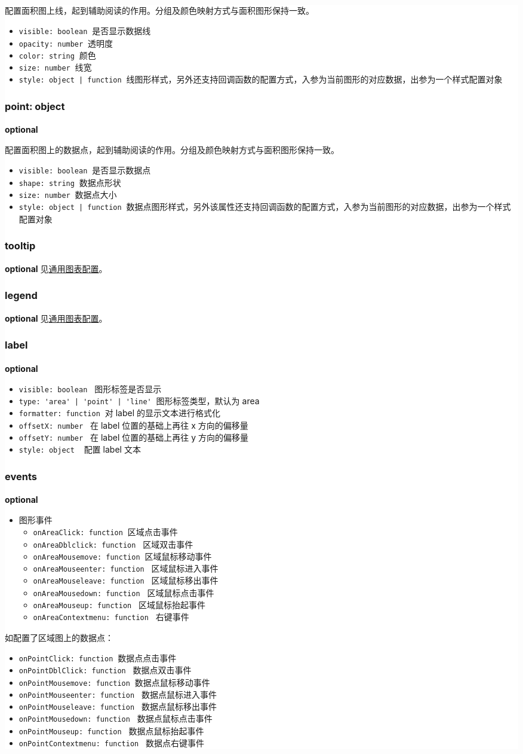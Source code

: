 配置面积图上线，起到辅助阅读的作用。分组及颜色映射方式与面积图形保持一致。

- `visible: boolean`  是否显示数据线
- `opacity: number`  透明度
- `color: string`  颜色
- `size: number`  线宽
- `style: object | function`  线图形样式，另外还支持回调函数的配置方式，入参为当前图形的对应数据，出参为一个样式配置对象

### point: object
**optional**

配置面积图上的数据点，起到辅助阅读的作用。分组及颜色映射方式与面积图形保持一致。

- `visible: boolean`  是否显示数据点
- `shape: string`  数据点形状
- `size: number`  数据点大小
- `style: object | function`  数据点图形样式，另外该属性还支持回调函数的配置方式，入参为当前图形的对应数据，出参为一个样式配置对象

### tooltip
**optional**  见[通用图表配置](../generalConfig.zh-CN.md)。

### legend
**optional**  见[通用图表配置](../generalConfig.zh-CN.md)。

### label
**optional**

- `visible: boolean`   图形标签是否显示
- `type: 'area' | 'point' | 'line'`  图形标签类型，默认为 area
- `formatter: function`  对 label 的显示文本进行格式化
- `offsetX: number`   在 label 位置的基础上再往 x 方向的偏移量
- `offsetY: number`   在 label 位置的基础上再往 y 方向的偏移量
- `style: object`    配置 label 文本

### events
**optional**

- 图形事件
  * `onAreaClick: function`  区域点击事件
  * `onAreaDblclick: function`   区域双击事件
  * `onAreaMousemove: function`  区域鼠标移动事件
  * `onAreaMouseenter: function`   区域鼠标进入事件
  * `onAreaMouseleave: function`   区域鼠标移出事件
  * `onAreaMousedown: function`   区域鼠标点击事件
  * `onAreaMouseup: function`   区域鼠标抬起事件
  * `onAreaContextmenu: function`   右键事件

如配置了区域图上的数据点：
  * `onPointClick: function`  数据点点击事件
  * `onPointDblClick: function`   数据点双击事件
  * `onPointMousemove: function`  数据点鼠标移动事件
  * `onPointMouseenter: function`   数据点鼠标进入事件
  * `onPointMouseleave: function`   数据点鼠标移出事件
  * `onPointMousedown: function`   数据点鼠标点击事件
  * `onPointMouseup: function`   数据点鼠标抬起事件
  * `onPointContextmenu: function`   数据点右键事件
